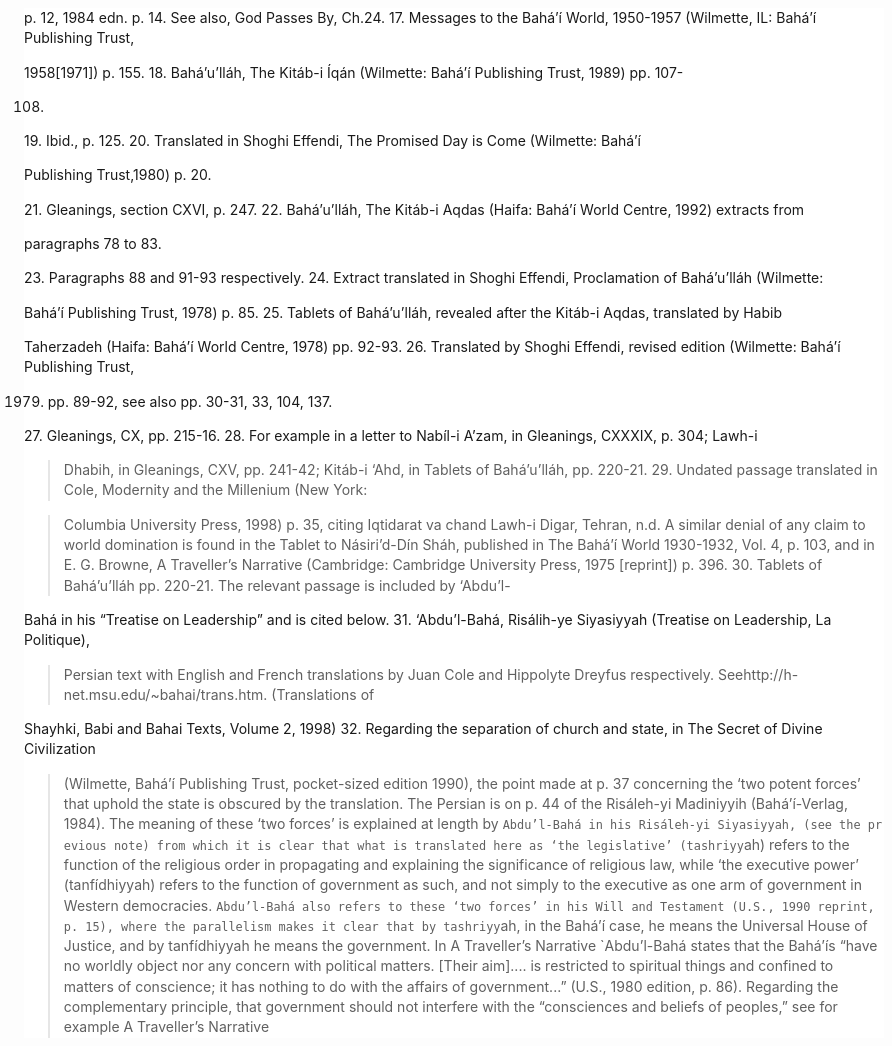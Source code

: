 p. 12, 1984 edn. p. 14. See also, God Passes By, Ch.24.
17\.   Messages to the Bahá’í World, 1950-1957 (Wilmette, IL: Bahá’í Publishing Trust,

1958[1971]) p. 155.
18\.   Bahá’u’lláh, The Kitáb-i Íqán (Wilmette: Bahá’í Publishing Trust, 1989) pp. 107-

108.

19\.   Ibid., p. 125.
20\.   Translated in Shoghi Effendi, The Promised Day is Come (Wilmette: Bahá’í

Publishing Trust,1980) p. 20.

21\.   Gleanings, section CXVI, p. 247.
22\.   Bahá’u’lláh, The Kitáb-i Aqdas (Haifa: Bahá’í World Centre, 1992) extracts from

paragraphs 78 to 83.

23\.   Paragraphs 88 and 91-93 respectively.
24\.   Extract translated in Shoghi Effendi, Proclamation of Bahá’u’lláh (Wilmette:

Bahá’í Publishing Trust, 1978) p. 85.
25\.   Tablets of Bahá’u’lláh, revealed after the Kitáb-i Aqdas, translated by Habib

Taherzadeh (Haifa: Bahá’í World Centre, 1978) pp. 92-93.
26\.   Translated by Shoghi Effendi, revised edition (Wilmette: Bahá’í Publishing Trust,

1979) pp. 89-92, see also pp. 30-31, 33, 104, 137.

27\.   Gleanings, CX, pp. 215-16.
28\.   For example in a letter to Nabíl-i A’zam, in Gleanings, CXXXIX, p. 304; Lawh-i

> Dhabih, in Gleanings, CXV, pp. 241-42; Kitáb-i ‘Ahd, in Tablets of Bahá’u’lláh,
> pp. 220-21.
29\.   Undated passage translated in Cole, Modernity and the Millenium (New York:

> Columbia University Press, 1998) p. 35, citing Iqtidarat va chand Lawh-i Digar,
> Tehran, n.d. A similar denial of any claim to world domination is found in the
> Tablet to Násiri’d-Dín Sháh, published in The Bahá’í World 1930-1932, Vol. 4, p.
> 103, and in E. G. Browne, A Traveller’s Narrative (Cambridge: Cambridge
> University Press, 1975 [reprint]) p. 396.
30\.   Tablets of Bahá’u’lláh pp. 220-21. The relevant passage is included by ‘Abdu’l-

Bahá in his “Treatise on Leadership” and is cited below.
31\.   ‘Abdu’l-Bahá, Risálih-ye Siyasiyyah (Treatise on Leadership, La Politique),

> Persian text with English and French translations by Juan Cole and Hippolyte
Dreyfus respectively. Seehttp://h-net.msu.edu/~bahai/trans.htm. (Translations of

Shayhki, Babi and Bahai Texts, Volume 2, 1998)
32\.   Regarding the separation of church and state, in The Secret of Divine Civilization

> (Wilmette, Bahá’í Publishing Trust, pocket-sized edition 1990), the point made at
> p. 37 concerning the ‘two potent forces’ that uphold the state is obscured by the
> translation. The Persian is on p. 44 of the Risáleh-yi Madiniyyih (Bahá’í-Verlag,
> 1984). The meaning of these ‘two forces’ is explained at length by `Abdu’l-Bahá
> in his Risáleh-yi Siyasiyyah, (see the previous note) from which it is clear that what
> is translated here as ‘the legislative’ (tashriyy`ah) refers to the function of the
> religious order in propagating and explaining the significance of religious law,
> while ‘the executive power’ (tanfídhiyyah) refers to the function of government as
> such, and not simply to the executive as one arm of government in Western
> democracies. `Abdu’l-Bahá also refers to these ‘two forces’ in his Will and
> Testament (U.S., 1990 reprint, p. 15), where the parallelism makes it clear that by
> tashriyy`ah, in the Bahá’í case, he means the Universal House of Justice, and by
> tanfídhiyyah he means the government. In A Traveller’s Narrative `Abdu’l-Bahá
> states that the Bahá’ís “have no worldly object nor any concern with political
> matters. [Their aim].... is restricted to spiritual things and confined to matters of
> conscience; it has nothing to do with the affairs of government...” (U.S., 1980
> edition, p. 86).
> Regarding the complementary principle, that government should not interfere with
> the “consciences and beliefs of peoples,” see for example A Traveller’s Narrative